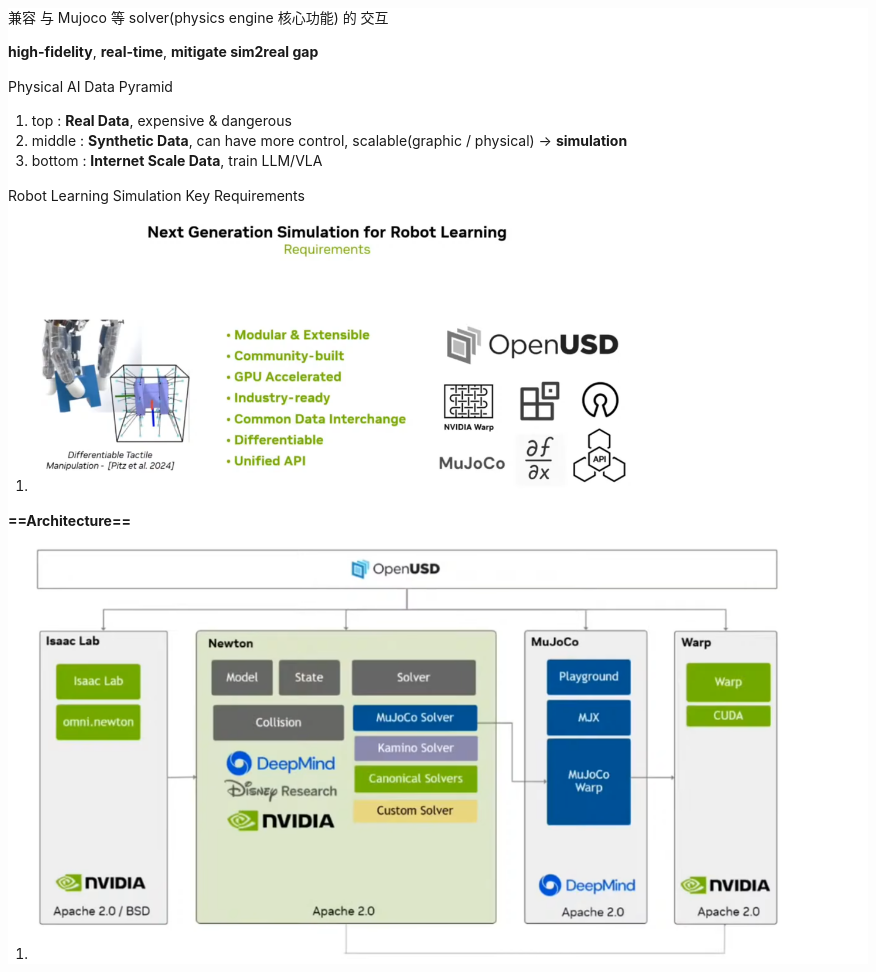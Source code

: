 
兼容 与 Mujoco 等 solver(physics engine 核心功能) 的 交互


**high-fidelity**, **real-time**, **mitigate sim2real gap**

Physical AI Data Pyramid
1. top : **Real Data**, expensive & dangerous
2. middle : **Synthetic Data**, can have more control, scalable(graphic / physical) -> **simulation**
3. bottom : **Internet Scale Data**, train LLM/VLA

Robot Learning Simulation Key Requirements
1. <img src="Pics/newton001.png" width=600>



**==Architecture==**
1. <img src="Pics/newton003.png" width=750>